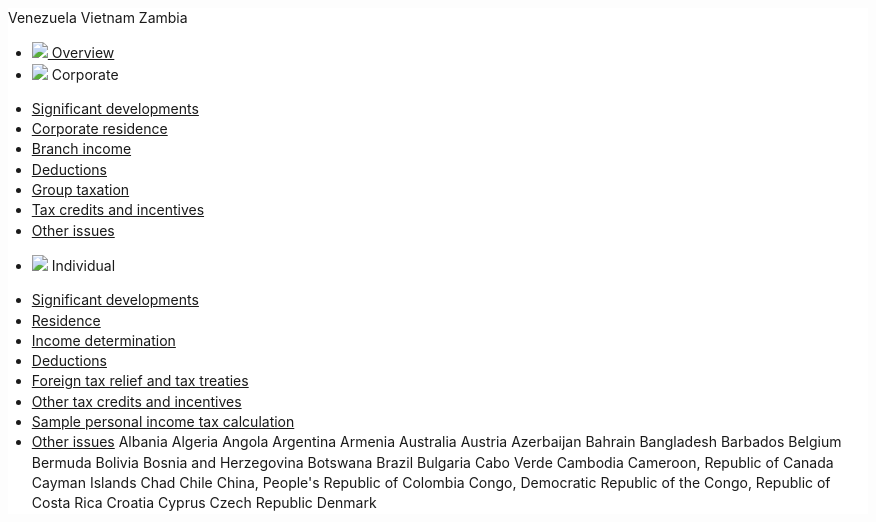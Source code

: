 Venezuela
Vietnam
Zambia
* [![](../../-/media/world-wide-tax-summaries/dev/overview-inactive-nav-icon.ashx%3Frev=dee1bb7128b64699a86a2a3f76847756&revision=dee1bb71-28b6-4699-a86a-2a3f76847756&hash=9005AA450606A6D2D6725C43CAAFA1FE11631251)
Overview](../../moldova.html)
* ![](../../-/media/world-wide-tax-summaries/dev/corporate-inactive-nav-icon.ashx%3Frev=4a060b4ea71c406f957b576e9e82a306&revision=4a060b4e-a71c-406f-957b-576e9e82a306&hash=57A922613994972AB726331F6DCD6FFA99F32BCF)
Corporate
+ [Significant developments](../corporate/significant-developments.html)
+ [Corporate residence](../corporate/corporate-residence.html)
+ [Branch income](../corporate/branch-income.html)
+ [Deductions](../corporate/deductions.html)
+ [Group taxation](../corporate/group-taxation.html)
+ [Tax credits and incentives](../corporate/tax-credits-and-incentives.html)
+ [Other issues](../corporate/other-issues.html)
* ![](../../-/media/world-wide-tax-summaries/dev/individual-active-nav-icon.ashx%3Frev=9a49ece4b63d40329971480918c93630&revision=9a49ece4-b63d-4032-9971-480918c93630&hash=D55F0E041D7BE16F8D9758A2EA71A2362AA82DB9)
Individual
+ [Significant developments](significant-developments.html)
+ [Residence](residence.html)
+ [Income determination](income-determination.html)
+ [Deductions](deductions.html)
+ [Foreign tax relief and tax treaties](foreign-tax-relief-and-tax-treaties.html)
+ [Other tax credits and incentives](other-tax-credits-and-incentives.html)
+ [Sample personal income tax calculation](sample-personal-income-tax-calculation.html)
+ [Other issues](other-issues.html)
Albania
Algeria
Angola
Argentina
Armenia
Australia
Austria
Azerbaijan
Bahrain
Bangladesh
Barbados
Belgium
Bermuda
Bolivia
Bosnia and Herzegovina
Botswana
Brazil
Bulgaria
Cabo Verde
Cambodia
Cameroon, Republic of
Canada
Cayman Islands
Chad
Chile
China, People's Republic of
Colombia
Congo, Democratic Republic of the
Congo, Republic of
Costa Rica
Croatia
Cyprus
Czech Republic
Denmark